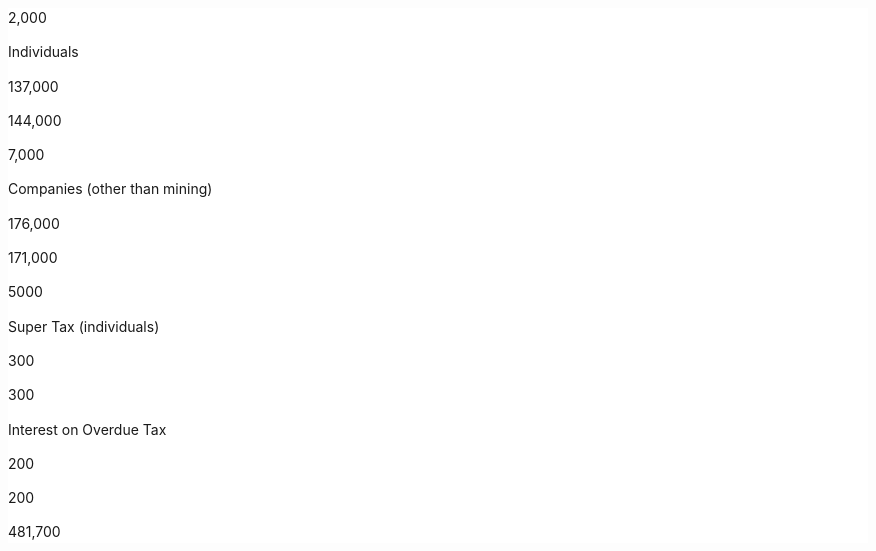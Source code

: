 <td><p>2,000</p></td>

</tr>

<tr>

<td><p>Individuals</p></td>

<td><p>137,000</p></td>

<td><p>144,000</p></td>

<td><p></p></td>

<td><p>7,000</p></td>

</tr>

<tr>

<td><p>Companies (other than mining)</p></td>

<td><p>176,000</p></td>

<td><p>171,000</p></td>

<td><p>5000</p></td>

<td><p></p></td>

</tr>

<tr>

<td><p>Super Tax (individuals)</p></td>

<td><p></p></td>

<td><p>300</p></td>

<td><p></p></td>

<td><p>300</p></td>

</tr>

<tr>

<td><p>Interest on Overdue Tax</p></td>

<td><p>200</p></td>

<td><p>200</p></td>

<td><p></p></td>

<td><p></p></td>

</tr>

<tr>

<td><p></p></td>

<td><p>481,700</p></td>
